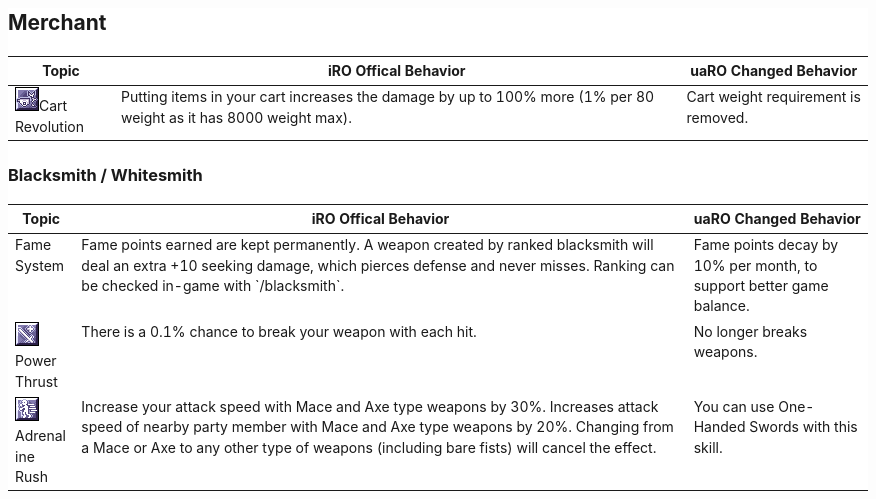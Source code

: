 


## Merchant

<div class="class-changes-table">
    <table>
        <thead>
            <tr>
                <th>Topic</th>
                <th>iRO Offical Behavior</th>
                <th>uaRO Changed Behavior</th>
            </tr>
        </thead>
        <tbody>
            <tr>
                <td><img src="../img/Class_Changes/mc_cartrevolution.gif" alt="">Cart Revolution</td>
                <td>Putting items in your cart increases the damage by up to 100% more (1% per 80 weight as it has 8000 weight max).</td>
                <td>Cart weight requirement is removed.</td>
            </tr>
        </tbody>
    </table>
</div>

### Blacksmith / Whitesmith
<div class="class-changes-table">
    <table>
        <thead>
            <tr>
                <th>Topic</th>
                <th>iRO Offical Behavior</th>
                <th>uaRO Changed Behavior</th>
            </tr>
        </thead>
        <tbody>
            <tr>
                <td>Fame System</td>
                <td>Fame points earned are kept permanently. A weapon created by ranked blacksmith will deal an extra +10 seeking damage, which pierces defense and never misses. Ranking can be checked in-game with `/blacksmith`.</td>
                <td>Fame points decay by 10% per month, to support better game balance.</td>
            </tr>
            <tr>
                <td><img src="../img/Class_Changes/bs_overthrust.gif" alt="">Power Thrust</td>
                <td>There is a 0.1% chance to break your weapon with each hit.</td>
                <td>No longer breaks weapons.</td>
            </tr>
            <tr>
                <td><img src="../img/Class_Changes/bs_adrenaline.gif" alt="">Adrenaline Rush</td>
                <td>Increase your attack speed with Mace and Axe type weapons by 30%. Increases attack speed of nearby party member with Mace and Axe type weapons by 20%. Changing from a Mace or Axe to any other type of weapons (including bare fists) will cancel the effect.</td>
                <td>You can use One-Handed Swords with this skill. </td>
            </tr>
            <tr>